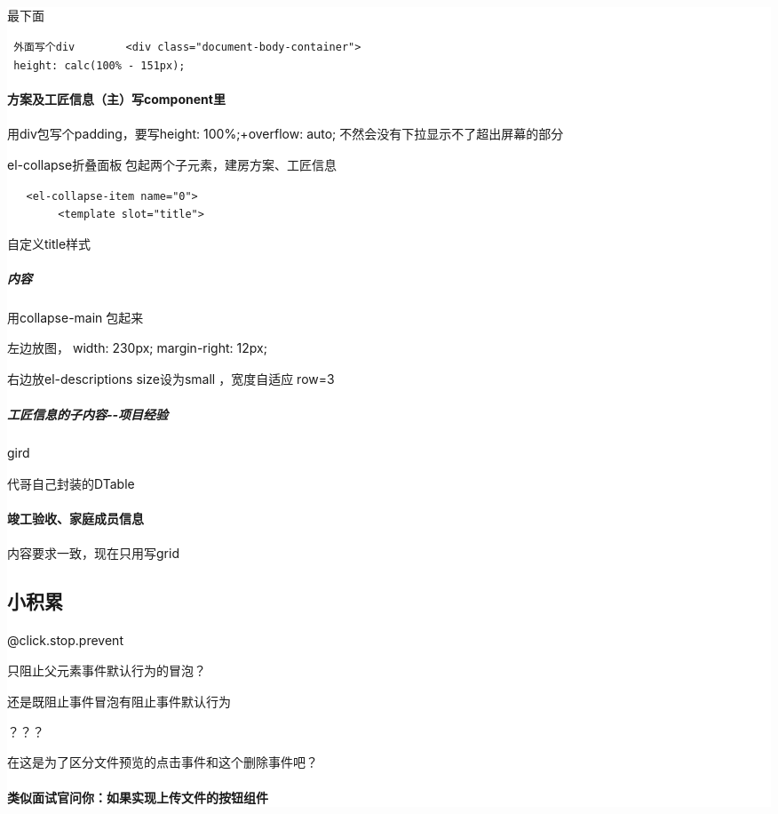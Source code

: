 
最下面

```
 外面写个div		<div class="document-body-container">
 height: calc(100% - 151px);
```





#### 方案及工匠信息（主）写component里

用div包写个padding，要写height: 100%;+overflow: auto;  不然会没有下拉显示不了超出屏幕的部分



el-collapse折叠面板 包起两个子元素，建房方案、工匠信息

```
   <el-collapse-item name="0">
        <template slot="title">
```

自定义title样式



##### 内容

用collapse-main 包起来

左边放图，    width: 230px;  margin-right: 12px;

右边放el-descriptions	size设为small ，宽度自适应 row=3



##### 工匠信息的子内容--项目经验

gird

代哥自己封装的DTable

#### 竣工验收、家庭成员信息

内容要求一致，现在只用写grid





## 小积累

 @click.stop.prevent

只阻止父元素事件默认行为的冒泡？

还是既阻止事件冒泡有阻止事件默认行为

？？？

在这是为了区分文件预览的点击事件和这个删除事件吧？





#### 类似面试官问你：如果实现上传文件的按钮组件